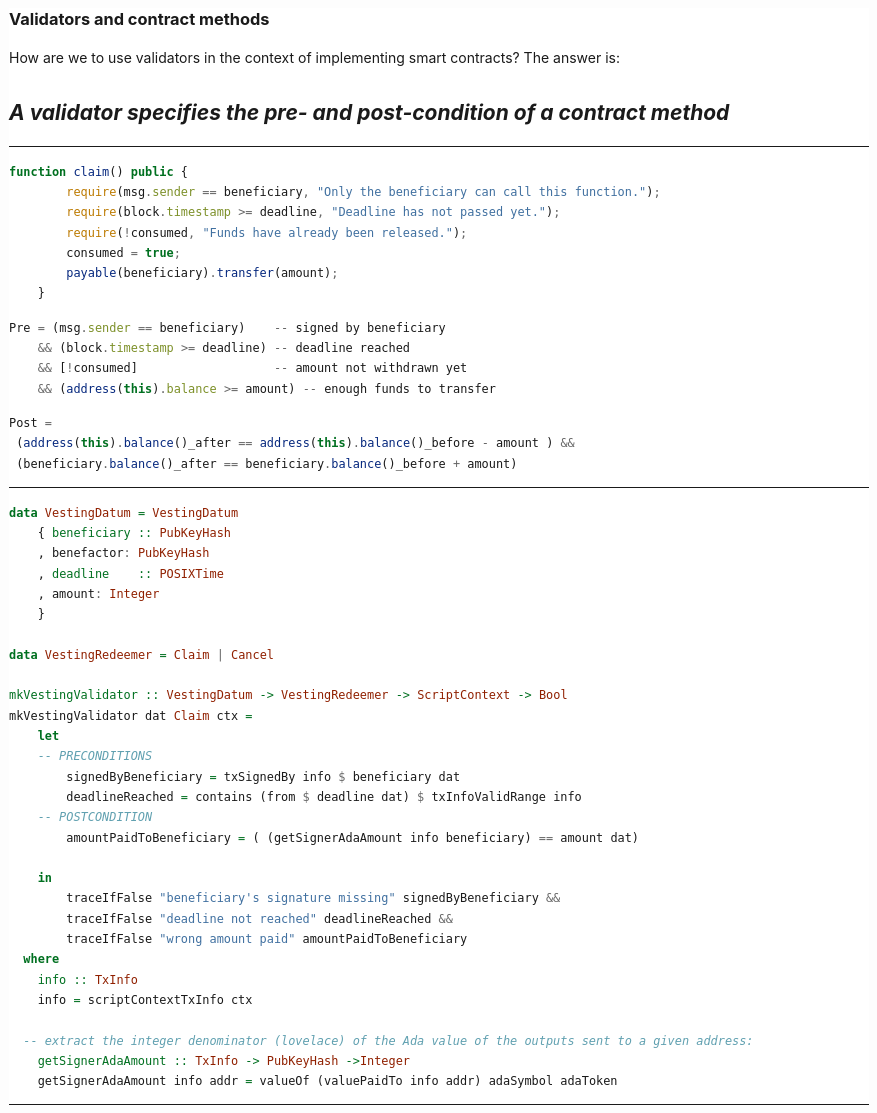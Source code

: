 ### Validators and contract methods

How are we to use validators in the context of implementing smart contracts? The answer is:

***A validator specifies the pre- and post-condition of a contract method***
---
---
```javascript
function claim() public {
        require(msg.sender == beneficiary, "Only the beneficiary can call this function.");
        require(block.timestamp >= deadline, "Deadline has not passed yet.");
        require(!consumed, "Funds have already been released.");
        consumed = true;
        payable(beneficiary).transfer(amount);
    }
```

```javascript
Pre = (msg.sender == beneficiary)    -- signed by beneficiary
    && (block.timestamp >= deadline) -- deadline reached
    && [!consumed]                   -- amount not withdrawn yet
    && (address(this).balance >= amount) -- enough funds to transfer
```
```javascript
Post =
 (address(this).balance()_after == address(this).balance()_before - amount ) && 
 (beneficiary.balance()_after == beneficiary.balance()_before + amount)
```
---

``` haskell
data VestingDatum = VestingDatum
    { beneficiary :: PubKeyHash
    , benefactor: PubKeyHash
    , deadline    :: POSIXTime
    , amount: Integer
    }

data VestingRedeemer = Claim | Cancel

mkVestingValidator :: VestingDatum -> VestingRedeemer -> ScriptContext -> Bool
mkVestingValidator dat Claim ctx =
    let
    -- PRECONDITIONS
        signedByBeneficiary = txSignedBy info $ beneficiary dat
        deadlineReached = contains (from $ deadline dat) $ txInfoValidRange info
    -- POSTCONDITION
        amountPaidToBeneficiary = ( (getSignerAdaAmount info beneficiary) == amount dat)

    in
        traceIfFalse "beneficiary's signature missing" signedByBeneficiary &&
        traceIfFalse "deadline not reached" deadlineReached &&
        traceIfFalse "wrong amount paid" amountPaidToBeneficiary 
  where
    info :: TxInfo
    info = scriptContextTxInfo ctx

  -- extract the integer denominator (lovelace) of the Ada value of the outputs sent to a given address:
    getSignerAdaAmount :: TxInfo -> PubKeyHash ->Integer
    getSignerAdaAmount info addr = valueOf (valuePaidTo info addr) adaSymbol adaToken
```
---
